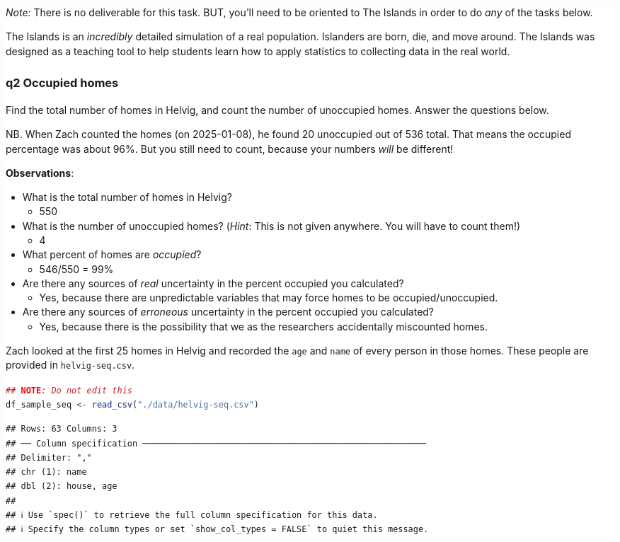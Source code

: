 *Note:* There is no deliverable for this task. BUT, you’ll need to be
oriented to The Islands in order to do *any* of the tasks below.

The Islands is an *incredibly* detailed simulation of a real population.
Islanders are born, die, and move around. The Islands was designed as a
teaching tool to help students learn how to apply statistics to
collecting data in the real world.

### **q2** Occupied homes

Find the total number of homes in Helvig, and count the number of
unoccupied homes. Answer the questions below.

NB. When Zach counted the homes (on 2025-01-08), he found 20 unoccupied
out of 536 total. That means the occupied percentage was about 96%. But
you still need to count, because your numbers *will* be different!

**Observations**:

- What is the total number of homes in Helvig?
  - 550
- What is the number of unoccupied homes? (*Hint*: This is not given
  anywhere. You will have to count them!)
  - 4
- What percent of homes are *occupied*?
  - 546/550 = 99%
- Are there any sources of *real* uncertainty in the percent occupied
  you calculated?
  - Yes, because there are unpredictable variables that may force homes
    to be occupied/unoccupied.
- Are there any sources of *erroneous* uncertainty in the percent
  occupied you calculated?
  - Yes, because there is the possibility that we as the researchers
    accidentally miscounted homes.

Zach looked at the first 25 homes in Helvig and recorded the `age` and
`name` of every person in those homes. These people are provided in
`helvig-seq.csv`.

``` r
## NOTE: Do not edit this
df_sample_seq <- read_csv("./data/helvig-seq.csv")
```

    ## Rows: 63 Columns: 3
    ## ── Column specification ────────────────────────────────────────────────────────
    ## Delimiter: ","
    ## chr (1): name
    ## dbl (2): house, age
    ## 
    ## ℹ Use `spec()` to retrieve the full column specification for this data.
    ## ℹ Specify the column types or set `show_col_types = FALSE` to quiet this message.
